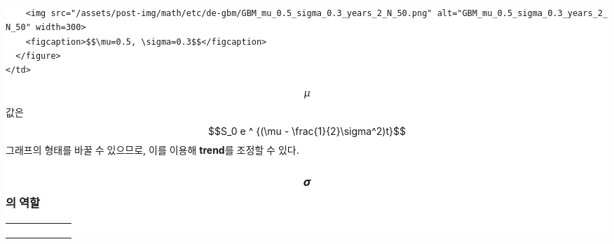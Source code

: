         <img src="/assets/post-img/math/etc/de-gbm/GBM_mu_0.5_sigma_0.3_years_2_N_50.png" alt="GBM_mu_0.5_sigma_0.3_years_2_N_50" width=300>
        <figcaption>$$\mu=0.5, \sigma=0.3$$</figcaption>
      </figure>
    </td>
  </tr>
</table>

$$\mu$$ 값은 $$S_0 e ^ {(\mu - \frac{1}{2}\sigma^2)t}$$ 그래프의 형태를 바꿀 수 있으므로, 이를 이용해 **trend**를 조정할 수 있다.

### $$\sigma$$ 의 역할

<table>
  <tr>
    <td>
      <figure>
